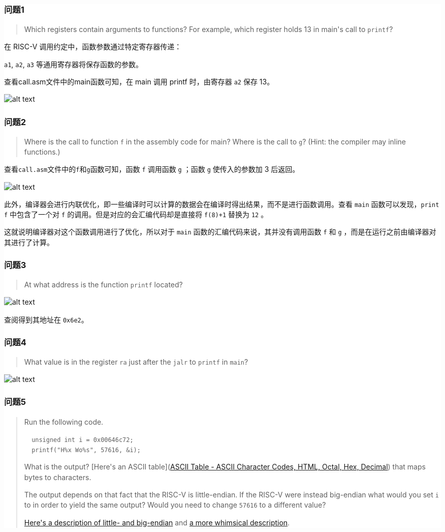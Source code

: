 ### 问题1

> Which registers contain arguments to functions? For example, which register holds 13 in main's call to `printf`?

在 RISC-V 调用约定中，函数参数通过特定寄存器传递：

`a1`, `a2`, `a3` 等通用寄存器将保存函数的参数。

查看call.asm文件中的main函数可知，在 main 调用 printf 时，由寄存器 `a2` 保存 13。

![alt text](image-51.png)

### 问题2

> Where is the call to function `f` in the assembly code for main? Where is the call to `g`? (Hint: the compiler may inline functions.)

查看`call.asm`文件中的`f`和`g`函数可知，函数 `f` 调用函数 `g` ；函数 `g` 使传入的参数加 3 后返回。

![alt text](image-52.png)

此外，编译器会进行内联优化，即一些编译时可以计算的数据会在编译时得出结果，而不是进行函数调用。查看 `main` 函数可以发现，`printf` 中包含了一个对 `f` 的调用。但是对应的会汇编代码却是直接将 `f(8)+1` 替换为 `12` 。

这就说明编译器对这个函数调用进行了优化，所以对于 `main` 函数的汇编代码来说，其并没有调用函数 `f` 和 `g` ，而是在运行之前由编译器对其进行了计算。

### 问题3

> At what address is the function `printf` located?

![alt text](image-53.png)

查阅得到其地址在 `0x6e2`。

### 问题4

> What value is in the register `ra` just after the `jalr` to `printf` in `main`?

![alt text](image-54.png)

### 问题5

> Run the following code.
>
> ```
> 	unsigned int i = 0x00646c72;
> 	printf("H%x Wo%s", 57616, &i);
> ```
>
> What is the output? [Here's an ASCII table]([ASCII Table - ASCII Character Codes, HTML, Octal, Hex, Decimal](https://www.asciitable.com/)) that maps bytes to characters.
>
> The output depends on that fact that the RISC-V is little-endian. If the RISC-V were instead big-endian what would you set `i` to in order to yield the same output? Would you need to change `57616` to a different value?
>
> [Here's a description of little- and big-endian](http://www.webopedia.com/TERM/b/big_endian.html) and [a more whimsical description](http://www.networksorcery.com/enp/ien/ien137.txt).
